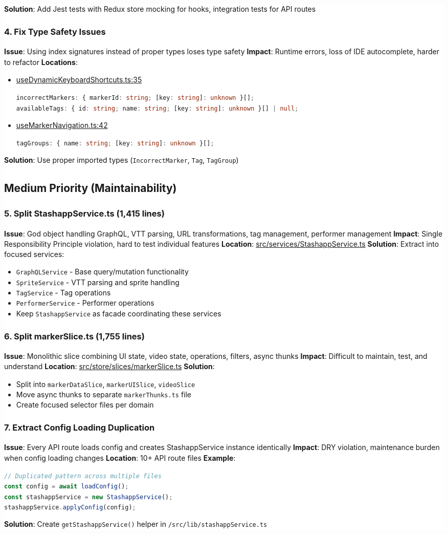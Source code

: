 **Solution**: Add Jest tests with Redux store mocking for hooks, integration tests for API routes

### 4. Fix Type Safety Issues

**Issue**: Using index signatures instead of proper types loses type safety
**Impact**: Runtime errors, loss of IDE autocomplete, harder to refactor
**Locations**:
- [useDynamicKeyboardShortcuts.ts:35](src/hooks/useDynamicKeyboardShortcuts.ts#L35)
  ```typescript
  incorrectMarkers: { markerId: string; [key: string]: unknown }[];
  availableTags: { id: string; name: string; [key: string]: unknown }[] | null;
  ```
- [useMarkerNavigation.ts:42](src/hooks/useMarkerNavigation.ts#L42)
  ```typescript
  tagGroups: { name: string; [key: string]: unknown }[];
  ```

**Solution**: Use proper imported types (`IncorrectMarker`, `Tag`, `TagGroup`)

## Medium Priority (Maintainability)

### 5. Split StashappService.ts (1,415 lines)

**Issue**: God object handling GraphQL, VTT parsing, URL transformations, tag management, performer management
**Impact**: Single Responsibility Principle violation, hard to test individual features
**Location**: [src/services/StashappService.ts](src/services/StashappService.ts)
**Solution**: Extract into focused services:
- `GraphQLService` - Base query/mutation functionality
- `SpriteService` - VTT parsing and sprite handling
- `TagService` - Tag operations
- `PerformerService` - Performer operations
- Keep `StashappService` as facade coordinating these services

### 6. Split markerSlice.ts (1,755 lines)

**Issue**: Monolithic slice combining UI state, video state, operations, filters, async thunks
**Impact**: Difficult to maintain, test, and understand
**Location**: [src/store/slices/markerSlice.ts](src/store/slices/markerSlice.ts)
**Solution**:
- Split into `markerDataSlice`, `markerUISlice`, `videoSlice`
- Move async thunks to separate `markerThunks.ts` file
- Create focused selector files per domain

### 7. Extract Config Loading Duplication

**Issue**: Every API route loads config and creates StashappService instance identically
**Impact**: DRY violation, maintenance burden when config loading changes
**Location**: 10+ API route files
**Example**:
```typescript
// Duplicated pattern across multiple files
const config = await loadConfig();
const stashappService = new StashappService();
stashappService.applyConfig(config);
```
**Solution**: Create `getStashappService()` helper in `/src/lib/stashappService.ts`
